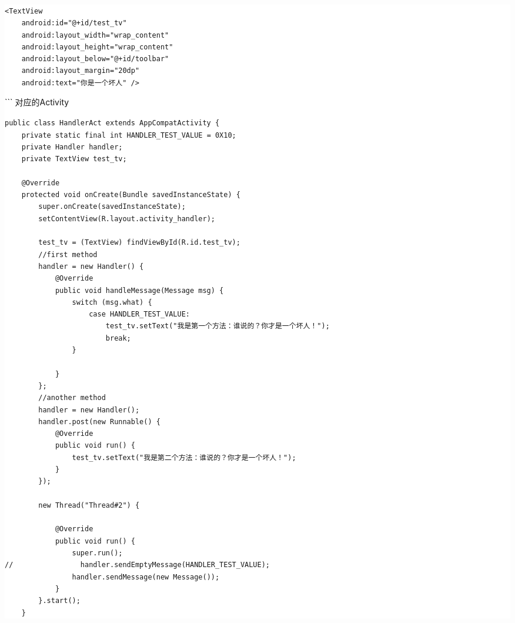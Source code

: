     <TextView
        android:id="@+id/test_tv"
        android:layout_width="wrap_content"
        android:layout_height="wrap_content"
        android:layout_below="@+id/toolbar"
        android:layout_margin="20dp"
        android:text="你是一个坏人" />
</RelativeLayout>
```
对应的Activity

```
public class HandlerAct extends AppCompatActivity {
    private static final int HANDLER_TEST_VALUE = 0X10;
    private Handler handler;
    private TextView test_tv;

    @Override
    protected void onCreate(Bundle savedInstanceState) {
        super.onCreate(savedInstanceState);
        setContentView(R.layout.activity_handler);

        test_tv = (TextView) findViewById(R.id.test_tv);
        //first method
        handler = new Handler() {
            @Override
            public void handleMessage(Message msg) {
                switch (msg.what) {
                    case HANDLER_TEST_VALUE:
                        test_tv.setText("我是第一个方法：谁说的？你才是一个坏人！");
                        break;
                }

            }
        };
        //another method
        handler = new Handler();
        handler.post(new Runnable() {
            @Override
            public void run() {
                test_tv.setText("我是第二个方法：谁说的？你才是一个坏人！");
            }
        });

        new Thread("Thread#2") {

            @Override
            public void run() {
                super.run();
//                handler.sendEmptyMessage(HANDLER_TEST_VALUE);
                handler.sendMessage(new Message());
            }
        }.start();
    }

